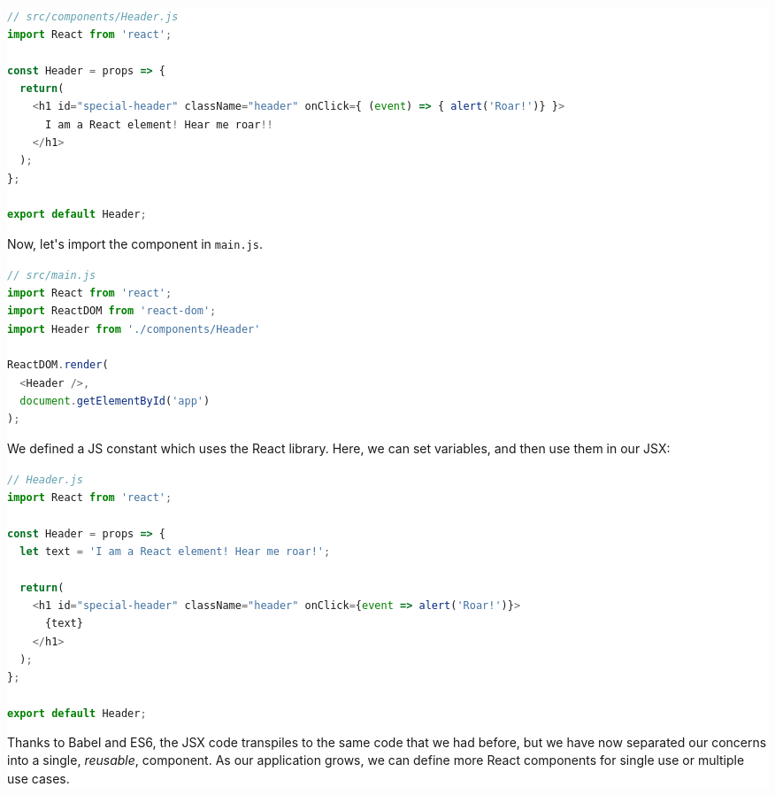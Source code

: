 ```javascript
// src/components/Header.js
import React from 'react';

const Header = props => {
  return(
    <h1 id="special-header" className="header" onClick={ (event) => { alert('Roar!')} }>
      I am a React element! Hear me roar!!
    </h1>
  );
};

export default Header;
```


Now, let's import the component in `main.js`.

```javascript
// src/main.js
import React from 'react';
import ReactDOM from 'react-dom';
import Header from './components/Header'

ReactDOM.render(
  <Header />,
  document.getElementById('app')
);
```

We defined a JS constant which uses the React library.
Here, we can set variables, and then use them in our JSX:

```javascript
// Header.js
import React from 'react';

const Header = props => {
  let text = 'I am a React element! Hear me roar!';

  return(
    <h1 id="special-header" className="header" onClick={event => alert('Roar!')}>
      {text}
    </h1>
  );
};

export default Header;
```

Thanks to Babel and ES6, the JSX code transpiles to the same code that we had before, but we have now
separated our concerns into a single, *reusable*, component. As our application
grows, we can define more React components for single use or multiple use cases.
